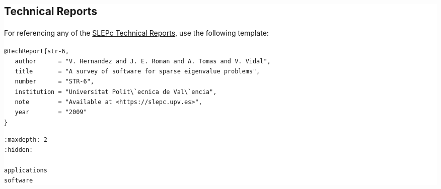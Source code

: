 ## Technical Reports

For referencing any of the [SLEPc Technical Reports](#str), use the following template:

    @TechReport{str-6,
       author      = "V. Hernandez and J. E. Roman and A. Tomas and V. Vidal",
       title       = "A survey of software for sparse eigenvalue problems",
       number      = "STR-6",
       institution = "Universitat Polit\`ecnica de Val\`encia",
       note        = "Available at <https://slepc.upv.es>",
       year        = "2009"
    }

```{toctree}
:maxdepth: 2
:hidden:

applications
software
```
